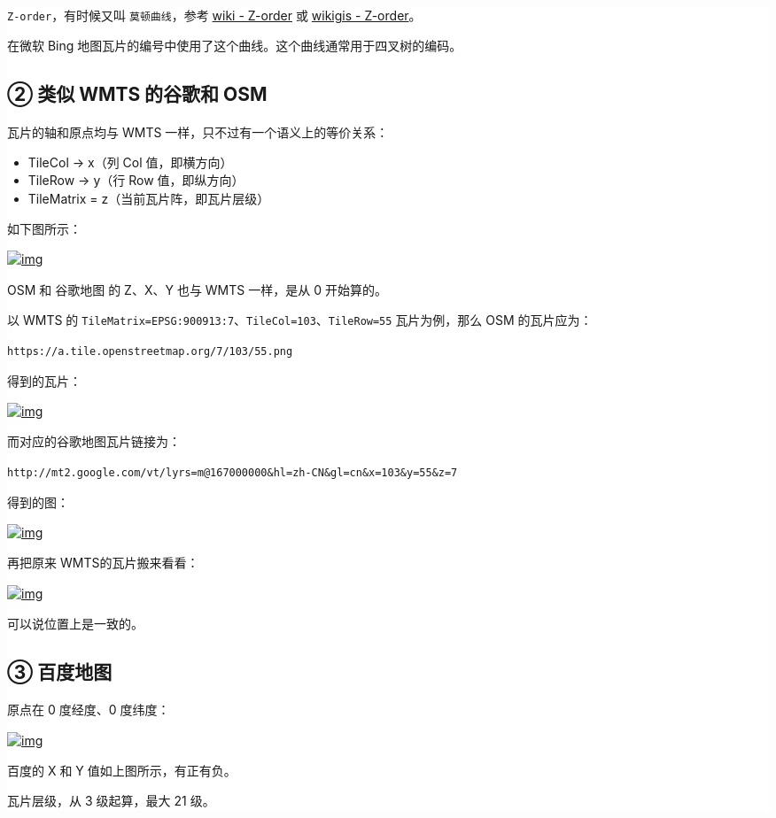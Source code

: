`Z-order`，有时候又叫 `莫顿曲线`，参考 [wiki - Z-order](https://en.wikipedia.org/wiki/Z-order_curve) 或 [wikigis - Z-order](http://wiki.gis.com/wiki/index.php/Z-order_(curve))。

在微软 Bing 地图瓦片的编号中使用了这个曲线。这个曲线通常用于四叉树的编码。

## ② 类似 WMTS 的谷歌和 OSM

瓦片的轴和原点均与 WMTS 一样，只不过有一个语义上的等价关系：

- TileCol → x（列 Col 值，即横方向）
- TileRow → y（行 Row 值，即纵方向）
- TileMatrix = z（当前瓦片阵，即瓦片层级）

如下图所示：

[![img](https://img2022.cnblogs.com/blog/1097074/202207/1097074-20220718235812233-68137412.png)](https://img2022.cnblogs.com/blog/1097074/202207/1097074-20220718235812233-68137412.png)

OSM 和 谷歌地图 的 Z、X、Y 也与 WMTS 一样，是从 0 开始算的。

以 WMTS 的 `TileMatrix=EPSG:900913:7`、`TileCol=103`、`TileRow=55` 瓦片为例，那么 OSM 的瓦片应为：

```http
https://a.tile.openstreetmap.org/7/103/55.png
```

得到的瓦片：

[![img](https://img2022.cnblogs.com/blog/1097074/202207/1097074-20220718235822946-52648861.png)](https://img2022.cnblogs.com/blog/1097074/202207/1097074-20220718235822946-52648861.png)

而对应的谷歌地图瓦片链接为：

```http
http://mt2.google.com/vt/lyrs=m@167000000&hl=zh-CN&gl=cn&x=103&y=55&z=7
```

得到的图：

[![img](https://img2022.cnblogs.com/blog/1097074/202207/1097074-20220718235831394-1343097826.png)](https://img2022.cnblogs.com/blog/1097074/202207/1097074-20220718235831394-1343097826.png)

再把原来 WMTS的瓦片搬来看看：

[![img](https://img2022.cnblogs.com/blog/1097074/202207/1097074-20220718235837923-627482152.png)](https://img2022.cnblogs.com/blog/1097074/202207/1097074-20220718235837923-627482152.png)

可以说位置上是一致的。

## ③ 百度地图

原点在 0 度经度、0 度纬度：

[![img](https://img2022.cnblogs.com/blog/1097074/202207/1097074-20220718235846774-1059929017.png)](https://img2022.cnblogs.com/blog/1097074/202207/1097074-20220718235846774-1059929017.png)

百度的 X 和 Y 值如上图所示，有正有负。

瓦片层级，从 3 级起算，最大 21 级。
